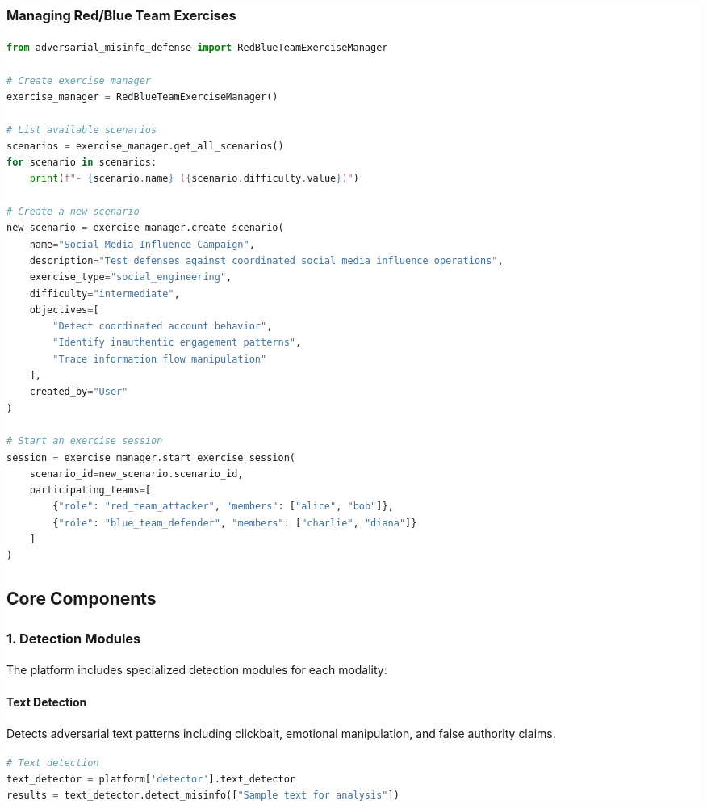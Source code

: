 ### Managing Red/Blue Team Exercises

```python
from adversarial_misinfo_defense import RedBlueTeamExerciseManager

# Create exercise manager
exercise_manager = RedBlueTeamExerciseManager()

# List available scenarios
scenarios = exercise_manager.get_all_scenarios()
for scenario in scenarios:
    print(f"- {scenario.name} ({scenario.difficulty.value})")

# Create a new scenario
new_scenario = exercise_manager.create_scenario(
    name="Social Media Influence Campaign",
    description="Test defenses against coordinated social media influence operations",
    exercise_type="social_engineering",
    difficulty="intermediate",
    objectives=[
        "Detect coordinated account behavior",
        "Identify inauthentic engagement patterns",
        "Trace information flow manipulation"
    ],
    created_by="User"
)

# Start an exercise session
session = exercise_manager.start_exercise_session(
    scenario_id=new_scenario.scenario_id,
    participating_teams=[
        {"role": "red_team_attacker", "members": ["alice", "bob"]},
        {"role": "blue_team_defender", "members": ["charlie", "diana"]}
    ]
)
```

## Core Components

### 1. Detection Modules

The platform includes specialized detection modules for each modality:

#### Text Detection
Detects adversarial text patterns including clickbait, emotional manipulation, and false authority claims.

```python
# Text detection
text_detector = platform['detector'].text_detector
results = text_detector.detect_misinfo(["Sample text for analysis"])
```
